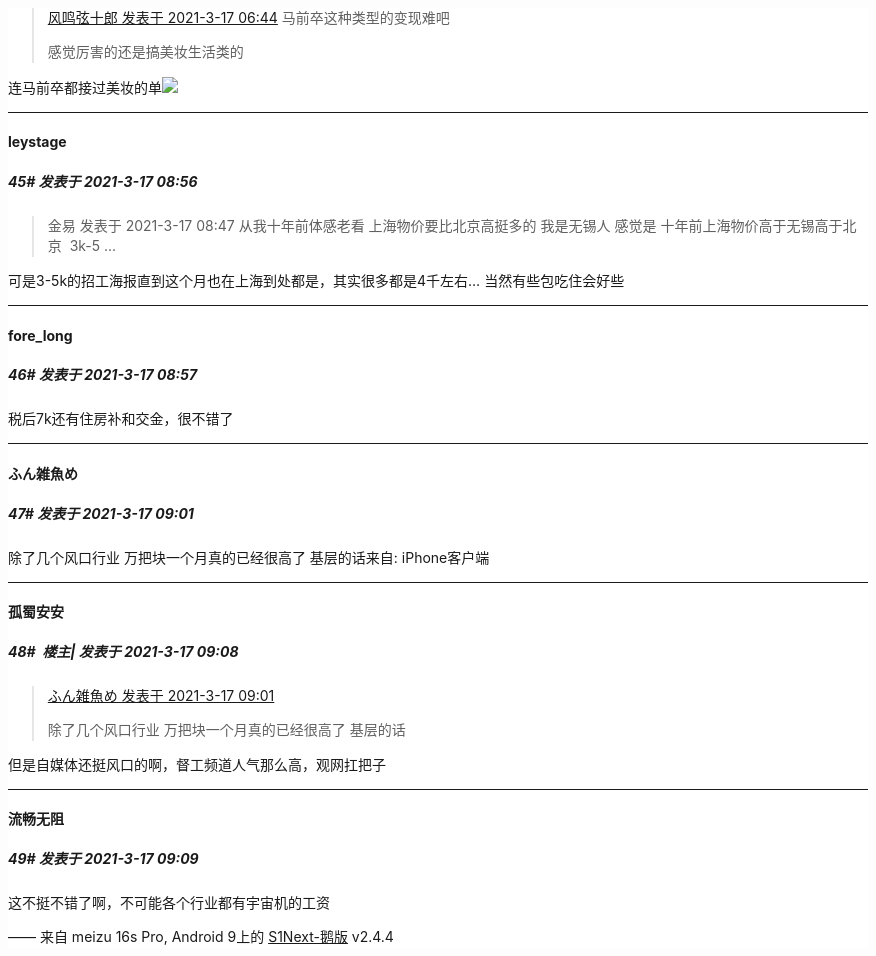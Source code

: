 <blockquote><a href="httphttps://bbs.saraba1st.com/2b/forum.php?mod=redirect&amp;goto=findpost&amp;pid=50648585&amp;ptid=1993537" target="_blank">风鸣弦十郎 发表于 2021-3-17 06:44</a>
马前卒这种类型的变现难吧

感觉厉害的还是搞美妆生活类的</blockquote>
连马前卒都接过美妆的单<img src="https://static.saraba1st.com/image/smiley/face2017/048.png" referrerpolicy="no-referrer">


*****

####  leystage  
##### 45#       发表于 2021-3-17 08:56


<blockquote>金易 发表于 2021-3-17 08:47
从我十年前体感老看 上海物价要比北京高挺多的 我是无锡人 感觉是 十年前上海物价高于无锡高于北京  3k-5 ...</blockquote>
可是3-5k的招工海报直到这个月也在上海到处都是，其实很多都是4千左右… 当然有些包吃住会好些


*****

####  fore_long  
##### 46#       发表于 2021-3-17 08:57


税后7k还有住房补和交金，很不错了


*****

####  ふん雑魚め  
##### 47#       发表于 2021-3-17 09:01


除了几个风口行业 万把块一个月真的已经很高了 基层的话来自: iPhone客户端


*****

####  孤蜀安安  
##### 48#         楼主| 发表于 2021-3-17 09:08


<blockquote><a href="httphttps://bbs.saraba1st.com/2b/forum.php?mod=redirect&amp;goto=findpost&amp;pid=50649160&amp;ptid=1993537" target="_blank">ふん雑魚め 发表于 2021-3-17 09:01</a>

除了几个风口行业 万把块一个月真的已经很高了 基层的话</blockquote>
但是自媒体还挺风口的啊，督工频道人气那么高，观网扛把子


*****

####  流畅无阻  
##### 49#       发表于 2021-3-17 09:09


这不挺不错了啊，不可能各个行业都有宇宙机的工资

—— 来自 meizu 16s Pro, Android 9上的 [S1Next-鹅版](https://github.com/ykrank/S1-Next/releases) v2.4.4
